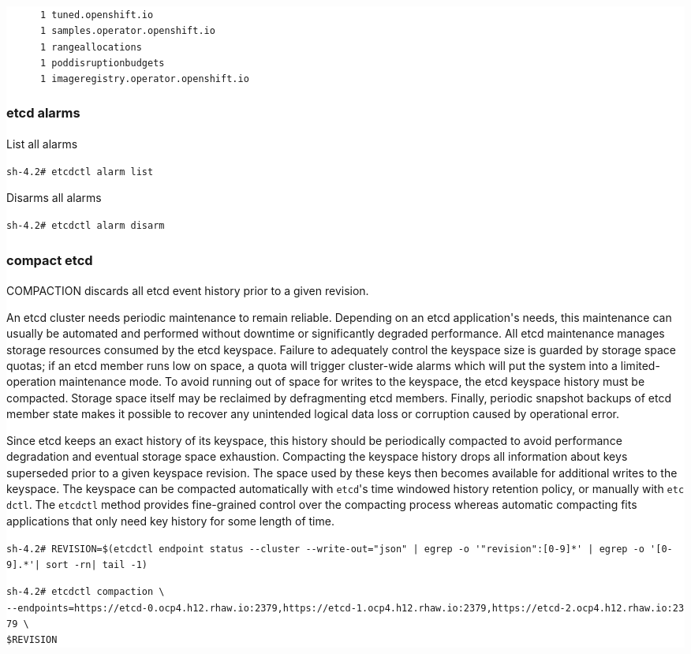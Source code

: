 ```
	  1 tuned.openshift.io
	  1 samples.operator.openshift.io
	  1 rangeallocations
	  1 poddisruptionbudgets
	  1 imageregistry.operator.openshift.io
```

### etcd alarms

List all alarms
```
sh-4.2# etcdctl alarm list
```

Disarms all alarms
```
sh-4.2# etcdctl alarm disarm

```


### compact etcd

COMPACTION discards all etcd event history prior to a given revision.

An etcd cluster needs periodic maintenance to remain reliable. Depending on an etcd application's needs, this maintenance can usually be automated and performed without downtime or significantly degraded performance.
All etcd maintenance manages storage resources consumed by the etcd keyspace. Failure to adequately control the keyspace size is guarded by storage space quotas; if an etcd member runs low on space, a quota will trigger cluster-wide alarms which will put the system into a limited-operation maintenance mode. To avoid running out of space for writes to the keyspace, the etcd keyspace history must be compacted. Storage space itself may be reclaimed by defragmenting etcd members. Finally, periodic snapshot backups of etcd member state makes it possible to recover any unintended logical data loss or corruption caused by operational error.

Since etcd keeps an exact history of its keyspace, this history should be periodically compacted to avoid performance degradation and eventual storage space exhaustion. Compacting the keyspace history drops all information about keys superseded prior to a given keyspace revision. The space used by these keys then becomes available for additional writes to the keyspace.
The keyspace can be compacted automatically with `etcd`'s time windowed history retention policy, or manually with `etcdctl`. The `etcdctl` method provides fine-grained control over the compacting process whereas automatic compacting fits applications that only need key history for some length of time.

```
sh-4.2# REVISION=$(etcdctl endpoint status --cluster --write-out="json" | egrep -o '"revision":[0-9]*' | egrep -o '[0-9].*'| sort -rn| tail -1)
```
```
sh-4.2# etcdctl compaction \
--endpoints=https://etcd-0.ocp4.h12.rhaw.io:2379,https://etcd-1.ocp4.h12.rhaw.io:2379,https://etcd-2.ocp4.h12.rhaw.io:2379 \
$REVISION
```
